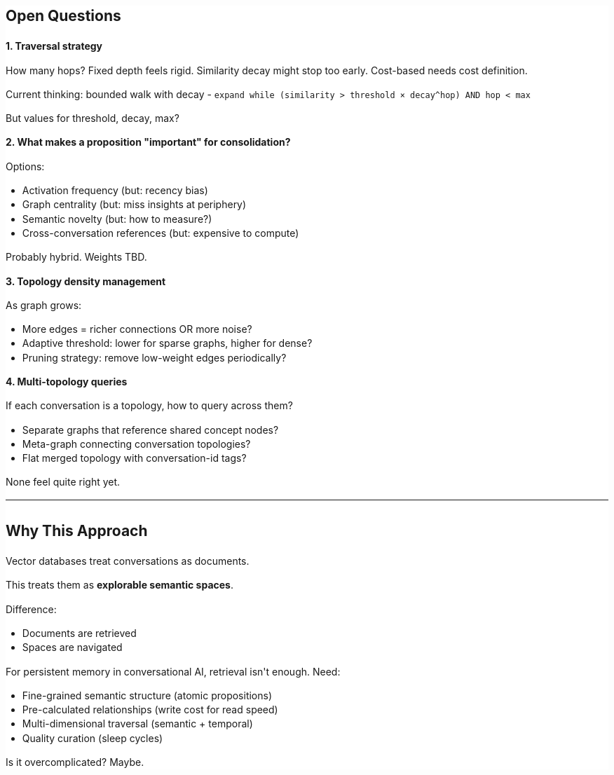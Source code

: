 ## Open Questions

**1. Traversal strategy**

How many hops? Fixed depth feels rigid. Similarity decay might stop too early. Cost-based needs cost definition.

Current thinking: bounded walk with decay - `expand while (similarity > threshold × decay^hop) AND hop < max`

But values for threshold, decay, max?

**2. What makes a proposition "important" for consolidation?**

Options:
- Activation frequency (but: recency bias)
- Graph centrality (but: miss insights at periphery)
- Semantic novelty (but: how to measure?)
- Cross-conversation references (but: expensive to compute)

Probably hybrid. Weights TBD.

**3. Topology density management**

As graph grows:
- More edges = richer connections OR more noise?
- Adaptive threshold: lower for sparse graphs, higher for dense?
- Pruning strategy: remove low-weight edges periodically?

**4. Multi-topology queries**

If each conversation is a topology, how to query across them?
- Separate graphs that reference shared concept nodes?
- Meta-graph connecting conversation topologies?
- Flat merged topology with conversation-id tags?

None feel quite right yet.

---

## Why This Approach

Vector databases treat conversations as documents.

This treats them as **explorable semantic spaces**.

Difference:
- Documents are retrieved
- Spaces are navigated

For persistent memory in conversational AI, retrieval isn't enough. Need:
- Fine-grained semantic structure (atomic propositions)
- Pre-calculated relationships (write cost for read speed)
- Multi-dimensional traversal (semantic + temporal)
- Quality curation (sleep cycles)

Is it overcomplicated? Maybe.
